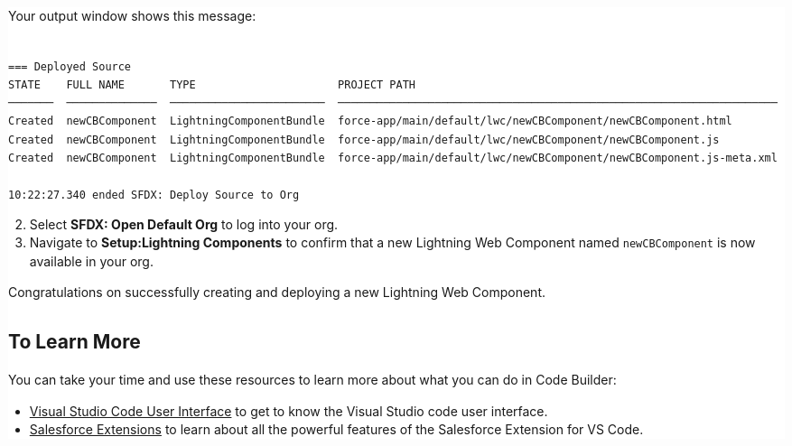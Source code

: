 Your output window shows this message:

```

=== Deployed Source
STATE    FULL NAME       TYPE                      PROJECT PATH
───────  ──────────────  ────────────────────────  ────────────────────────────────────────────────────────────────────
Created  newCBComponent  LightningComponentBundle  force-app/main/default/lwc/newCBComponent/newCBComponent.html
Created  newCBComponent  LightningComponentBundle  force-app/main/default/lwc/newCBComponent/newCBComponent.js
Created  newCBComponent  LightningComponentBundle  force-app/main/default/lwc/newCBComponent/newCBComponent.js-meta.xml

10:22:27.340 ended SFDX: Deploy Source to Org

```

2. Select **SFDX: Open Default Org** to log into your org.
3. Navigate to **Setup:Lightning Components** to confirm that a new Lightning Web Component named `newCBComponent` is now available in your org.

Congratulations on successfully creating and deploying a new Lightning Web Component.

## To Learn More

You can take your time and use these resources to learn more about what you can do in Code Builder:

- [Visual Studio Code User Interface](https://code.visualstudio.com/docs/getstarted/userinterface) to get to know the Visual Studio code user interface.
- [Salesforce Extensions](https://developer.salesforce.com/tools/vscode) to learn about all the powerful features of the Salesforce Extension for VS Code.
